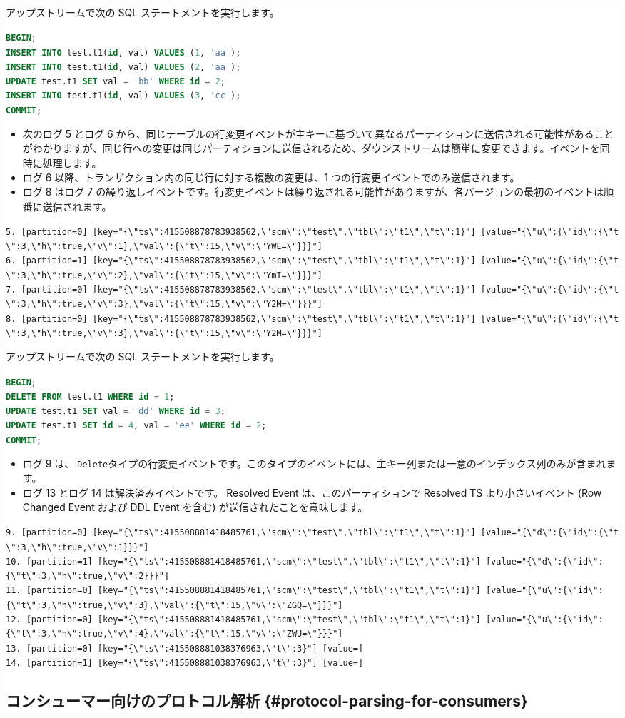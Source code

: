 アップストリームで次の SQL ステートメントを実行します。


```sql
BEGIN;
INSERT INTO test.t1(id, val) VALUES (1, 'aa');
INSERT INTO test.t1(id, val) VALUES (2, 'aa');
UPDATE test.t1 SET val = 'bb' WHERE id = 2;
INSERT INTO test.t1(id, val) VALUES (3, 'cc');
COMMIT;
```

-   次のログ 5 とログ 6 から、同じテーブルの行変更イベントが主キーに基づいて異なるパーティションに送信される可能性があることがわかりますが、同じ行への変更は同じパーティションに送信されるため、ダウンストリームは簡単に変更できます。イベントを同時に処理します。
-   ログ 6 以降、トランザクション内の同じ行に対する複数の変更は、1 つの行変更イベントでのみ送信されます。
-   ログ 8 はログ 7 の繰り返しイベントです。行変更イベントは繰り返される可能性がありますが、各バージョンの最初のイベントは順番に送信されます。

```
5. [partition=0] [key="{\"ts\":415508878783938562,\"scm\":\"test\",\"tbl\":\"t1\",\"t\":1}"] [value="{\"u\":{\"id\":{\"t\":3,\"h\":true,\"v\":1},\"val\":{\"t\":15,\"v\":\"YWE=\"}}}"]
6. [partition=1] [key="{\"ts\":415508878783938562,\"scm\":\"test\",\"tbl\":\"t1\",\"t\":1}"] [value="{\"u\":{\"id\":{\"t\":3,\"h\":true,\"v\":2},\"val\":{\"t\":15,\"v\":\"YmI=\"}}}"]
7. [partition=0] [key="{\"ts\":415508878783938562,\"scm\":\"test\",\"tbl\":\"t1\",\"t\":1}"] [value="{\"u\":{\"id\":{\"t\":3,\"h\":true,\"v\":3},\"val\":{\"t\":15,\"v\":\"Y2M=\"}}}"]
8. [partition=0] [key="{\"ts\":415508878783938562,\"scm\":\"test\",\"tbl\":\"t1\",\"t\":1}"] [value="{\"u\":{\"id\":{\"t\":3,\"h\":true,\"v\":3},\"val\":{\"t\":15,\"v\":\"Y2M=\"}}}"]
```

アップストリームで次の SQL ステートメントを実行します。


```sql
BEGIN;
DELETE FROM test.t1 WHERE id = 1;
UPDATE test.t1 SET val = 'dd' WHERE id = 3;
UPDATE test.t1 SET id = 4, val = 'ee' WHERE id = 2;
COMMIT;
```

-   ログ 9 は、 `Delete`タイプの行変更イベントです。このタイプのイベントには、主キー列または一意のインデックス列のみが含まれます。
-   ログ 13 とログ 14 は解決済みイベントです。 Resolved Event は、このパーティションで Resolved TS より小さいイベント (Row Changed Event および DDL Event を含む) が送信されたことを意味します。

```
9. [partition=0] [key="{\"ts\":415508881418485761,\"scm\":\"test\",\"tbl\":\"t1\",\"t\":1}"] [value="{\"d\":{\"id\":{\"t\":3,\"h\":true,\"v\":1}}}"]
10. [partition=1] [key="{\"ts\":415508881418485761,\"scm\":\"test\",\"tbl\":\"t1\",\"t\":1}"] [value="{\"d\":{\"id\":{\"t\":3,\"h\":true,\"v\":2}}}"]
11. [partition=0] [key="{\"ts\":415508881418485761,\"scm\":\"test\",\"tbl\":\"t1\",\"t\":1}"] [value="{\"u\":{\"id\":{\"t\":3,\"h\":true,\"v\":3},\"val\":{\"t\":15,\"v\":\"ZGQ=\"}}}"]
12. [partition=0] [key="{\"ts\":415508881418485761,\"scm\":\"test\",\"tbl\":\"t1\",\"t\":1}"] [value="{\"u\":{\"id\":{\"t\":3,\"h\":true,\"v\":4},\"val\":{\"t\":15,\"v\":\"ZWU=\"}}}"]
13. [partition=0] [key="{\"ts\":415508881038376963,\"t\":3}"] [value=]
14. [partition=1] [key="{\"ts\":415508881038376963,\"t\":3}"] [value=]
```

## コンシューマー向けのプロトコル解析 {#protocol-parsing-for-consumers}
